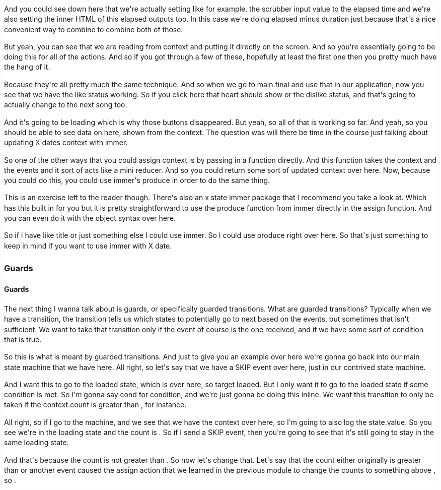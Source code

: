 And you could see down here that we're actually setting like for example, the scrubber input value to the elapsed time and we're also setting the inner HTML of this elapsed outputs too. In this case we're doing elapsed minus duration just because that's a nice convenient way to combine to combine both of those.

But yeah, you can see that we are reading from context and putting it directly on the screen. And so you're essentially going to be doing this for all of the actions. And so if you got through a few of these, hopefully at least the first one then you pretty much have the hang of it.

Because they're all pretty much the same technique. And so when we go to main.final and use that in our application, now you see that we have the like status working. So if you click here that heart should show or the dislike status, and that's going to actually change to the next song too.

And it's going to be loading which is why those buttons disappeared. But yeah, so all of that is working so far. And yeah, so you should be able to see data on here, shown from the context. The question was will there be time in the course just talking about updating X dates context with immer.

So one of the other ways that you could assign context is by passing in a function directly. And this function takes the context and the events and it sort of acts like a mini reducer. And so you could return some sort of updated context over here. Now, because you could do this, you could use immer's produce in order to do the same thing.

This is an exercise left to the reader though. There's also an x state immer package that I recommend you take a look at. Which has this built in for you but it is pretty straightforward to use the produce function from immer directly in the assign function. And you can even do it with the object syntax over here.

So if I have like title or just something else I could use immer. So I could use produce right over here. So that's just something to keep in mind if you want to use immer with X date.

### Guards

#### Guards

The next thing I wanna talk about is guards, or specifically guarded transitions. What are guarded transitions? Typically when we have a transition, the transition tells us which states to potentially go to next based on the events, but sometimes that isn't sufficient. We want to take that transition only if the event of course is the one received, and if we have some sort of condition that is true.

So this is what is meant by guarded transitions. And just to give you an example over here we're gonna go back into our main state machine that we have here. All right, so let's say that we have a SKIP event over here, just in our contrived state machine.

And I want this to go to the loaded state, which is over here, so target loaded. But I only want it to go to the loaded state if some condition is met. So I'm gonna say cond for condition, and we're just gonna be doing this inline. We want this transition to only be taken if the context.count is greater than , for instance.

All right, so if I go to the machine, and we see that we have the context over here, so I'm going to also log the state.value. So you see we're in the loading state and the count is . So if I send a SKIP event, then you're going to see that it's still going to stay in the same loading state.

And that's because the count is not greater than . So now let's change that. Let's say that the count either originally is greater than  or another event caused the assign action that we learned in the previous module to change the counts to something above , so .
